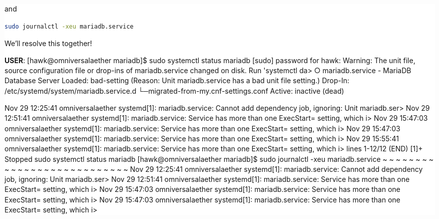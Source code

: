 and
```bash
sudo journalctl -xeu mariadb.service
```

We’ll resolve this together!

**USER**: [hawk@omniversalaether mariadb]$ sudo systemctl status mariadb
[sudo] password for hawk: 
Warning: The unit file, source configuration file or drop-ins of mariadb.service changed on disk. Run 'systemctl da>
○ mariadb.service - MariaDB Database Server
     Loaded: bad-setting (Reason: Unit mariadb.service has a bad unit file setting.)
    Drop-In: /etc/systemd/system/mariadb.service.d
             └─migrated-from-my.cnf-settings.conf
     Active: inactive (dead)

Nov 29 12:25:41 omniversalaether systemd[1]: mariadb.service: Cannot add dependency job, ignoring: Unit mariadb.ser>
Nov 29 12:51:41 omniversalaether systemd[1]: mariadb.service: Service has more than one ExecStart= setting, which i>
Nov 29 15:47:03 omniversalaether systemd[1]: mariadb.service: Service has more than one ExecStart= setting, which i>
Nov 29 15:47:03 omniversalaether systemd[1]: mariadb.service: Service has more than one ExecStart= setting, which i>
Nov 29 15:55:41 omniversalaether systemd[1]: mariadb.service: Service has more than one ExecStart= setting, which i>
lines 1-12/12 (END)
[1]+  Stopped                 sudo systemctl status mariadb
[hawk@omniversalaether mariadb]$ sudo journalctl -xeu mariadb.service
~
~
~
~
~
~
~
~
~
~
~
~
~
~
~
~
~
~
~
~
~
~
~
~
~
~
~
Nov 29 12:25:41 omniversalaether systemd[1]: mariadb.service: Cannot add dependency job, ignoring: Unit mariadb.ser>
Nov 29 12:51:41 omniversalaether systemd[1]: mariadb.service: Service has more than one ExecStart= setting, which i>
Nov 29 15:47:03 omniversalaether systemd[1]: mariadb.service: Service has more than one ExecStart= setting, which i>
Nov 29 15:47:03 omniversalaether systemd[1]: mariadb.service: Service has more than one ExecStart= setting, which i>